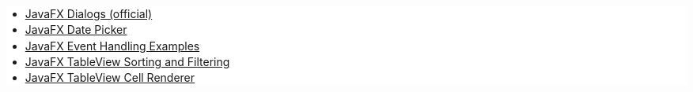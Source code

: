 * [JavaFX Dialogs (official)](/blog/javafx-dialogs-official/)
* [JavaFX Date Picker](/blog/javafx-8-date-picker/)
* [JavaFX Event Handling Examples](/blog/javafx-8-event-handling-examples/)
* [JavaFX TableView Sorting and Filtering](/blog/javafx-8-tableview-sorting-filtering/)
* [JavaFX TableView Cell Renderer](/blog/javafx-8-tableview-cell-renderer/)
